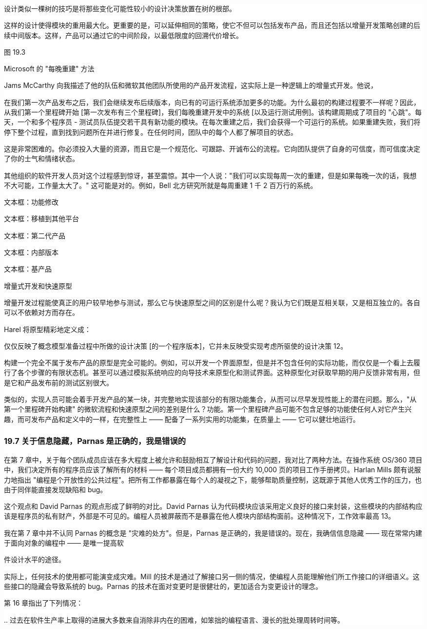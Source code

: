 设计类似一棵树的技巧是将那些变化可能性较小的设计决策放置在树的根部。

这样的设计使得模块的重用最大化。更重要的是，可以延伸相同的策略，使它不但可以包括发布产品，而且还包括以增量开发策略创建的后续中间版本。这样，产品可以通过它的中间阶段，以最低限度的回溯代价增长。

图 19.3

Microsoft 的 "每晚重建" 方法

Jams McCarthy 向我描述了他的队伍和微软其他团队所使用的产品开发流程，这实际上是一种逻辑上的增量式开发。他说，

在我们第一次产品发布之后，我们会继续发布后续版本，向已有的可运行系统添加更多的功能。为什么最初的构建过程要不一样呢？因此，从我们第一个里程碑开始 [第一次发布有三个里程碑]，我们每晚重建开发中的系统 [以及运行测试用例]。该构建周期成了项目的 "心跳"。每天，一个和多个程序员 - 测试员队伍提交若干具有新功能的模块。在每次重建之后，我们会获得一个可运行的系统。如果重建失败，我们将停下整个过程，直到找到问题所在并进行修复。在任何时间，团队中的每个人都了解项目的状态。

这是非常困难的。你必须投入大量的资源，而且它是一个规范化、可跟踪、开诚布公的流程。它向团队提供了自身的可信度，而可信度决定了你的士气和情绪状态。

其他组织的软件开发人员对这个过程感到惊讶，甚至震惊。其中一个人说："我们可以实现每周一次的重建，但是如果每晚一次的话，我想不大可能，工作量太大了。" 这可能是对的。例如，Bell 北方研究所就是每周重建 1 千 2 百万行的系统。

文本框：功能修改

文本框：移植到其他平台

文本框：第二代产品

文本框：内部版本

文本框：基产品

增量式开发和快速原型

增量开发过程能使真正的用户较早地参与测试，那么它与快速原型之间的区别是什么呢？我认为它们既是互相关联，又是相互独立的。各自可以不依赖对方而存在。

Harel 将原型精彩地定义成：

仅仅反映了概念模型准备过程中所做的设计决策 [的一个程序版本]，它并未反映受实现考虑所驱使的设计决策 12。

构建一个完全不属于发布产品的原型是完全可能的。例如，可以开发一个界面原型，但是并不包含任何的实际功能，而仅仅是一个看上去履行了各个步骤的有限状态机。甚至可以通过模拟系统响应的向导技术来原型化和测试界面。这种原型化对获取早期的用户反馈非常有用，但是它和产品发布前的测试区别很大。

类似的，实现人员可能会着手开发产品的某一块，并完整地实现该部分的有限功能集合，从而可以尽早发现性能上的潜在问题。那么，"从第一个里程碑开始构建" 的微软流程和快速原型之间的差别是什么？功能。第一个里程碑产品可能不包含足够的功能使任何人对它产生兴趣，而可发布产品和定义中的一样，在完整性上 —— 配备了一系列实用的功能集，在质量上 —— 它可以健壮地运行。

### 19.7 关于信息隐藏，Parnas 是正确的，我是错误的

在第 7 章中，关于每个团队成员应该在多大程度上被允许和鼓励相互了解设计和代码的问题，我对比了两种方法。在操作系统 OS/360 项目中，我们决定所有的程序员应该了解所有的材料 —— 每个项目成员都拥有一份大约 10,000 页的项目工作手册拷贝。Harlan Mills 颇有说服力地指出 "编程是个开放性的公共过程"。把所有工作都暴露在每个人的凝视之下，能够帮助质量控制，这既源于其他人优秀工作的压力，也由于同伴能直接发现缺陷和 bug。

这个观点和 David Parnas 的观点形成了鲜明的对比。David Parnas 认为代码模块应该采用定义良好的接口来封装，这些模块的内部结构应该是程序员的私有财产，外部是不可见的。编程人员被屏蔽而不是暴露在他人模块内部结构面前。这种情况下，工作效率最高 13。

我在第 7 章中并不认同 Parnas 的概念是 "灾难的处方"。但是，Parnas 是正确的，我是错误的。现在，我确信信息隐藏 —— 现在常常内建于面向对象的编程中 —— 是唯一提高软

件设计水平的途径。

实际上，任何技术的使用都可能演变成灾难。Mill 的技术是通过了解接口另一侧的情况，使编程人员能理解他们所工作接口的详细语义。这些接口的隐藏会导致系统的 bug。Parnas 的技术在面对变更时是很健壮的，更加适合为变更设计的理念。

第 16 章指出了下列情况：

.. 过去在软件生产率上取得的进展大多数来自消除非内在的困难，如笨拙的编程语言、漫长的批处理周转时间等。
